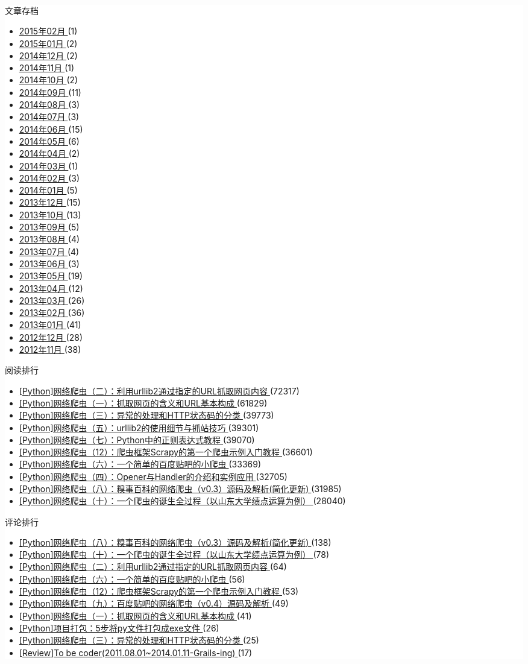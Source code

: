 文章存档

  * [ 2015年02月 ](http://blog.csdn.net/pleasecallmewhy/article/month/2015/02) (1) 
  * [ 2015年01月 ](http://blog.csdn.net/pleasecallmewhy/article/month/2015/01) (2) 
  * [ 2014年12月 ](http://blog.csdn.net/pleasecallmewhy/article/month/2014/12) (2) 
  * [ 2014年11月 ](http://blog.csdn.net/pleasecallmewhy/article/month/2014/11) (1) 
  * [ 2014年10月 ](http://blog.csdn.net/pleasecallmewhy/article/month/2014/10) (2) 
  * [ 2014年09月 ](http://blog.csdn.net/pleasecallmewhy/article/month/2014/09) (11) 
  * [ 2014年08月 ](http://blog.csdn.net/pleasecallmewhy/article/month/2014/08) (3) 
  * [ 2014年07月 ](http://blog.csdn.net/pleasecallmewhy/article/month/2014/07) (3) 
  * [ 2014年06月 ](http://blog.csdn.net/pleasecallmewhy/article/month/2014/06) (15) 
  * [ 2014年05月 ](http://blog.csdn.net/pleasecallmewhy/article/month/2014/05) (6) 
  * [ 2014年04月 ](http://blog.csdn.net/pleasecallmewhy/article/month/2014/04) (2) 
  * [ 2014年03月 ](http://blog.csdn.net/pleasecallmewhy/article/month/2014/03) (1) 
  * [ 2014年02月 ](http://blog.csdn.net/pleasecallmewhy/article/month/2014/02) (3) 
  * [ 2014年01月 ](http://blog.csdn.net/pleasecallmewhy/article/month/2014/01) (5) 
  * [ 2013年12月 ](http://blog.csdn.net/pleasecallmewhy/article/month/2013/12) (15) 
  * [ 2013年10月 ](http://blog.csdn.net/pleasecallmewhy/article/month/2013/10) (13) 
  * [ 2013年09月 ](http://blog.csdn.net/pleasecallmewhy/article/month/2013/09) (5) 
  * [ 2013年08月 ](http://blog.csdn.net/pleasecallmewhy/article/month/2013/08) (4) 
  * [ 2013年07月 ](http://blog.csdn.net/pleasecallmewhy/article/month/2013/07) (4) 
  * [ 2013年06月 ](http://blog.csdn.net/pleasecallmewhy/article/month/2013/06) (3) 
  * [ 2013年05月 ](http://blog.csdn.net/pleasecallmewhy/article/month/2013/05) (19) 
  * [ 2013年04月 ](http://blog.csdn.net/pleasecallmewhy/article/month/2013/04) (12) 
  * [ 2013年03月 ](http://blog.csdn.net/pleasecallmewhy/article/month/2013/03) (26) 
  * [ 2013年02月 ](http://blog.csdn.net/pleasecallmewhy/article/month/2013/02) (36) 
  * [ 2013年01月 ](http://blog.csdn.net/pleasecallmewhy/article/month/2013/01) (41) 
  * [ 2012年12月 ](http://blog.csdn.net/pleasecallmewhy/article/month/2012/12) (28) 
  * [ 2012年11月 ](http://blog.csdn.net/pleasecallmewhy/article/month/2012/11) (38) 

阅读排行

  * [ [Python]网络爬虫（二）：利用urllib2通过指定的URL抓取网页内容 ](/pleasecallmewhy/article/details/8923067) (72317) 
  * [ [Python]网络爬虫（一）：抓取网页的含义和URL基本构成 ](/pleasecallmewhy/article/details/8922826) (61829) 
  * [ [Python]网络爬虫（三）：异常的处理和HTTP状态码的分类 ](/pleasecallmewhy/article/details/8923725) (39773) 
  * [ [Python]网络爬虫（五）：urllib2的使用细节与抓站技巧 ](/pleasecallmewhy/article/details/8925978) (39301) 
  * [ [Python]网络爬虫（七）：Python中的正则表达式教程 ](/pleasecallmewhy/article/details/8929576) (39070) 
  * [ [Python]网络爬虫（12）：爬虫框架Scrapy的第一个爬虫示例入门教程 ](/pleasecallmewhy/article/details/19642329) (36601) 
  * [ [Python]网络爬虫（六）：一个简单的百度贴吧的小爬虫 ](/pleasecallmewhy/article/details/8927832) (33369) 
  * [ [Python]网络爬虫（四）：Opener与Handler的介绍和实例应用 ](/pleasecallmewhy/article/details/8924889) (32705) 
  * [ [Python]网络爬虫（八）：糗事百科的网络爬虫（v0.3）源码及解析(简化更新) ](/pleasecallmewhy/article/details/8932310) (31985) 
  * [ [Python]网络爬虫（十）：一个爬虫的诞生全过程（以山东大学绩点运算为例） ](/pleasecallmewhy/article/details/9305229) (28040) 

评论排行

  * [ [Python]网络爬虫（八）：糗事百科的网络爬虫（v0.3）源码及解析(简化更新) ](/pleasecallmewhy/article/details/8932310) (138) 
  * [ [Python]网络爬虫（十）：一个爬虫的诞生全过程（以山东大学绩点运算为例） ](/pleasecallmewhy/article/details/9305229) (78) 
  * [ [Python]网络爬虫（二）：利用urllib2通过指定的URL抓取网页内容 ](/pleasecallmewhy/article/details/8923067) (64) 
  * [ [Python]网络爬虫（六）：一个简单的百度贴吧的小爬虫 ](/pleasecallmewhy/article/details/8927832) (56) 
  * [ [Python]网络爬虫（12）：爬虫框架Scrapy的第一个爬虫示例入门教程 ](/pleasecallmewhy/article/details/19642329) (53) 
  * [ [Python]网络爬虫（九）：百度贴吧的网络爬虫（v0.4）源码及解析 ](/pleasecallmewhy/article/details/8934726) (49) 
  * [ [Python]网络爬虫（一）：抓取网页的含义和URL基本构成 ](/pleasecallmewhy/article/details/8922826) (41) 
  * [ [Python]项目打包：5步将py文件打包成exe文件 ](/pleasecallmewhy/article/details/8935135) (26) 
  * [ [Python]网络爬虫（三）：异常的处理和HTTP状态码的分类 ](/pleasecallmewhy/article/details/8923725) (25) 
  * [ [Review]To be coder(2011.08.01~2014.01.11-Grails-ing) ](/pleasecallmewhy/article/details/8515820) (17) 
